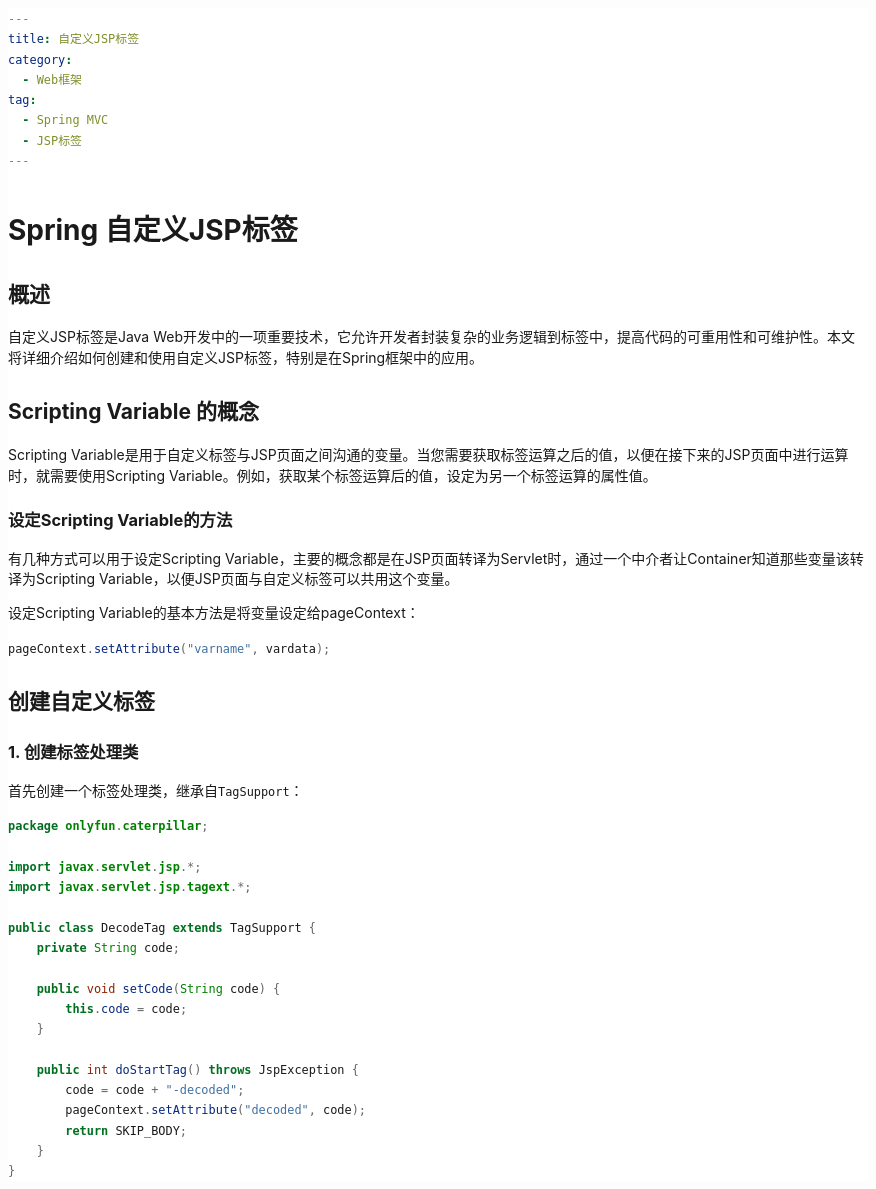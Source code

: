 ```yaml
---
title: 自定义JSP标签
category:
  - Web框架
tag:
  - Spring MVC
  - JSP标签
---
```


# Spring 自定义JSP标签

## 概述

自定义JSP标签是Java Web开发中的一项重要技术，它允许开发者封装复杂的业务逻辑到标签中，提高代码的可重用性和可维护性。本文将详细介绍如何创建和使用自定义JSP标签，特别是在Spring框架中的应用。

## Scripting Variable 的概念

Scripting Variable是用于自定义标签与JSP页面之间沟通的变量。当您需要获取标签运算之后的值，以便在接下来的JSP页面中进行运算时，就需要使用Scripting Variable。例如，获取某个标签运算后的值，设定为另一个标签运算的属性值。

### 设定Scripting Variable的方法

有几种方式可以用于设定Scripting Variable，主要的概念都是在JSP页面转译为Servlet时，通过一个中介者让Container知道那些变量该转译为Scripting Variable，以便JSP页面与自定义标签可以共用这个变量。

设定Scripting Variable的基本方法是将变量设定给pageContext：

```java
pageContext.setAttribute("varname", vardata);
```

## 创建自定义标签

### 1. 创建标签处理类

首先创建一个标签处理类，继承自`TagSupport`：

```java
package onlyfun.caterpillar;

import javax.servlet.jsp.*;
import javax.servlet.jsp.tagext.*;

public class DecodeTag extends TagSupport {
    private String code;
    
    public void setCode(String code) {
        this.code = code;
    }
    
    public int doStartTag() throws JspException {
        code = code + "-decoded";
        pageContext.setAttribute("decoded", code);
        return SKIP_BODY;
    }
}
```
